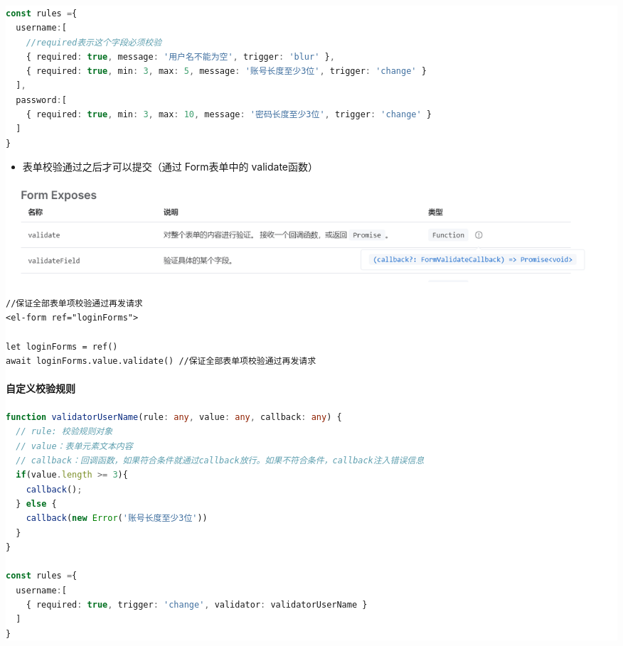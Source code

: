 ```typescript
const rules ={
  username:[
    //required表示这个字段必须校验
    { required: true, message: '用户名不能为空', trigger: 'blur' },
    { required: true, min: 3, max: 5, message: '账号长度至少3位', trigger: 'change' }
  ],
  password:[
    { required: true, min: 3, max: 10, message: '密码长度至少3位', trigger: 'change' }
  ]
}
```

- 表单校验通过之后才可以提交（通过 Form表单中的 validate函数）

<img src="img/image-20240416224959102.png" alt="image-20240416224959102" style="zoom:80%;" />

```
//保证全部表单项校验通过再发请求
<el-form ref="loginForms">

let loginForms = ref()
await loginForms.value.validate() //保证全部表单项校验通过再发请求
```

#### 自定义校验规则

```typescript
function validatorUserName(rule: any, value: any, callback: any) {
  // rule: 校验规则对象
  // value：表单元素文本内容
  // callback：回调函数，如果符合条件就通过callback放行。如果不符合条件，callback注入错误信息
  if(value.length >= 3){
    callback();
  } else {
    callback(new Error('账号长度至少3位'))
  }
}

const rules ={
  username:[
    { required: true, trigger: 'change', validator: validatorUserName }
  ]
}
```

 